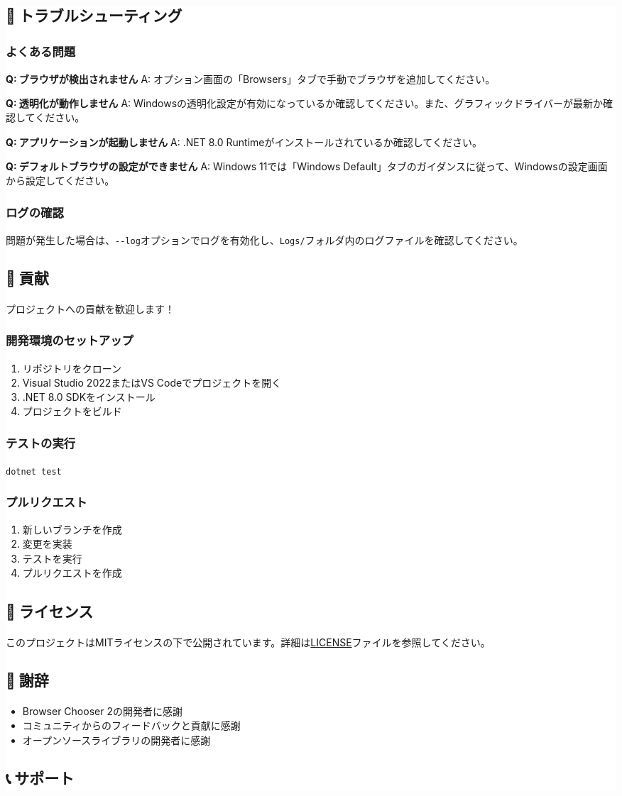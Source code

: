 ## 🐛 トラブルシューティング

### よくある問題

**Q: ブラウザが検出されません**
A: オプション画面の「Browsers」タブで手動でブラウザを追加してください。

**Q: 透明化が動作しません**
A: Windowsの透明化設定が有効になっているか確認してください。また、グラフィックドライバーが最新か確認してください。

**Q: アプリケーションが起動しません**
A: .NET 8.0 Runtimeがインストールされているか確認してください。

**Q: デフォルトブラウザの設定ができません**
A: Windows 11では「Windows Default」タブのガイダンスに従って、Windowsの設定画面から設定してください。

### ログの確認
問題が発生した場合は、`--log`オプションでログを有効化し、`Logs/`フォルダ内のログファイルを確認してください。

## 🤝 貢献

プロジェクトへの貢献を歓迎します！

### 開発環境のセットアップ
1. リポジトリをクローン
2. Visual Studio 2022またはVS Codeでプロジェクトを開く
3. .NET 8.0 SDKをインストール
4. プロジェクトをビルド

### テストの実行
```bash
dotnet test
```

### プルリクエスト
1. 新しいブランチを作成
2. 変更を実装
3. テストを実行
4. プルリクエストを作成

## 📄 ライセンス

このプロジェクトはMITライセンスの下で公開されています。詳細は[LICENSE](LICENSE)ファイルを参照してください。

## 🙏 謝辞

- Browser Chooser 2の開発者に感謝
- コミュニティからのフィードバックと貢献に感謝
- オープンソースライブラリの開発者に感謝

## 📞 サポート
